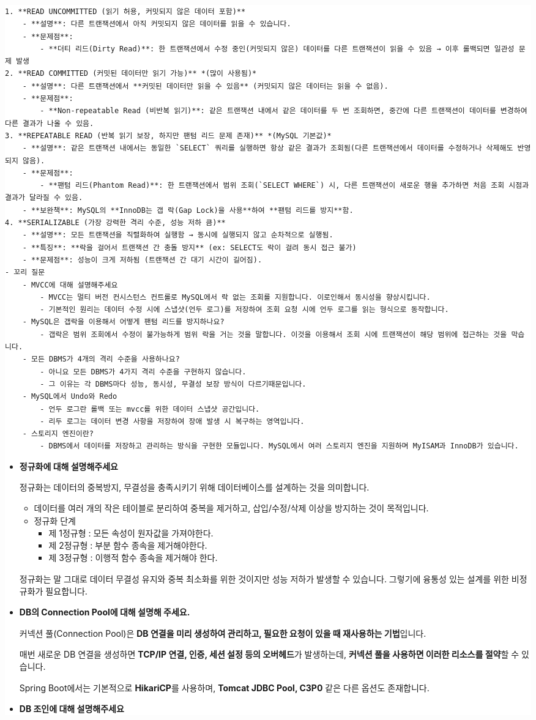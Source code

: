     1. **READ UNCOMMITTED (읽기 허용, 커밋되지 않은 데이터 포함)**
        - **설명**: 다른 트랜잭션에서 아직 커밋되지 않은 데이터를 읽을 수 있습니다.
        - **문제점**:
            - **더티 리드(Dirty Read)**: 한 트랜잭션에서 수정 중인(커밋되지 않은) 데이터를 다른 트랜잭션이 읽을 수 있음 → 이후 롤백되면 일관성 문제 발생
    2. **READ COMMITTED (커밋된 데이터만 읽기 가능)** *(많이 사용됨)*
        - **설명**: 다른 트랜잭션에서 **커밋된 데이터만 읽을 수 있음** (커밋되지 않은 데이터는 읽을 수 없음).
        - **문제점**:
            - **Non-repeatable Read (비반복 읽기)**: 같은 트랜잭션 내에서 같은 데이터를 두 번 조회하면, 중간에 다른 트랜잭션이 데이터를 변경하여 다른 결과가 나올 수 있음.
    3. **REPEATABLE READ (반복 읽기 보장, 하지만 팬텀 리드 문제 존재)** *(MySQL 기본값)*
        - **설명**: 같은 트랜잭션 내에서는 동일한 `SELECT` 쿼리를 실행하면 항상 같은 결과가 조회됨(다른 트랜잭션에서 데이터를 수정하거나 삭제해도 반영되지 않음).
        - **문제점**:
            - **팬텀 리드(Phantom Read)**: 한 트랜잭션에서 범위 조회(`SELECT WHERE`) 시, 다른 트랜잭션이 새로운 행을 추가하면 처음 조회 시점과 결과가 달라질 수 있음.
        - **보완책**: MySQL의 **InnoDB는 갭 락(Gap Lock)을 사용**하여 **팬텀 리드를 방지**함.
    4. **SERIALIZABLE (가장 강력한 격리 수준, 성능 저하 큼)**
        - **설명**: 모든 트랜잭션을 직렬화하여 실행함 → 동시에 실행되지 않고 순차적으로 실행됨.
        - **특징**: **락을 걸어서 트랜잭션 간 충돌 방지** (ex: SELECT도 락이 걸려 동시 접근 불가)
        - **문제점**: 성능이 크게 저하됨 (트랜잭션 간 대기 시간이 길어짐).
    - 꼬리 질문
        - MVCC에 대해 설명해주세요
            - MVCC는 멀티 버전 컨시스턴스 컨트롤로 MySQL에서 락 없는 조회를 지원합니다. 이로인해서 동시성을 향상시킵니다.
            - 기본적인 원리는 데이터 수정 시에 스냅샷(언두 로그)를 저장하여 조회 요청 시에 언두 로그를 읽는 형식으로 동작합니다.
        - MySQL은 갭락을 이용해서 어떻게 팬텀 리드를 방지하나요?
            - 갭락은 범위 조회에서 수정이 불가능하게 범위 락을 거는 것을 말합니다. 이것을 이용해서 조회 시에 트랜잭션이 해당 범위에 접근하는 것을 막습니다.
        - 모든 DBMS가 4개의 격리 수준을 사용하나요?
            - 아니요 모든 DBMS가 4가지 격리 수준을 구현하지 않습니다.
            - 그 이유는 각 DBMS마다 성능, 동시성, 무결성 보장 방식이 다르기때문입니다.
        - MySQL에서 Undo와 Redo
            - 언두 로그란 롤백 또는 mvcc를 위한 데이터 스냅샷 공간입니다.
            - 리두 로그는 데이터 변경 사항을 저장하여 장애 발생 시 복구하는 영역입니다.
        - 스토리지 엔진이란?
            - DBMS에서 데이터를 저장하고 관리하는 방식을 구현한 모듈입니다. MySQL에서 여러 스토리지 엔진을 지원하며 MyISAM과 InnoDB가 있습니다.
- **정규화에 대해 설명해주세요**
    
    정규화는 데이터의 중복방지, 무결성을 충족시키기 위해 데이터베이스를 설계하는 것을 의미합니다. 
    
    - 데이터를 여러 개의 작은 테이블로 분리하여 중복을 제거하고, 삽입/수정/삭제 이상을 방지하는 것이 목적입니다.
    - 정규화 단계
        - 제 1정규형 : 모든 속성이 원자값을 가져야한다.
        - 제 2정규형 : 부분 함수 종속을 제거해야한다.
        - 제 3정규형 : 이행적 함수 종속을 제거해야 한다.
    
    정규화는 말 그대로 데이터 무결성 유지와 중복 최소화를 위한 것이지만 성능 저하가 발생할 수 있습니다. 그렇기에 융통성 있는 설계를 위한 비정규화가 필요합니다.
    
- **DB의 Connection Pool에 대해 설명해 주세요.**
    
    커넥션 풀(Connection Pool)은 **DB 연결을 미리 생성하여 관리하고, 필요한 요청이 있을 때 재사용하는 기법**입니다.
    
    매번 새로운 DB 연결을 생성하면 **TCP/IP 연결, 인증, 세션 설정 등의 오버헤드**가 발생하는데, **커넥션 풀을 사용하면 이러한 리소스를 절약**할 수 있습니다.
    
    Spring Boot에서는 기본적으로 **HikariCP**를 사용하며, **Tomcat JDBC Pool, C3P0** 같은 다른 옵션도 존재합니다.
    
- **DB 조인에 대해 설명해주세요**
    